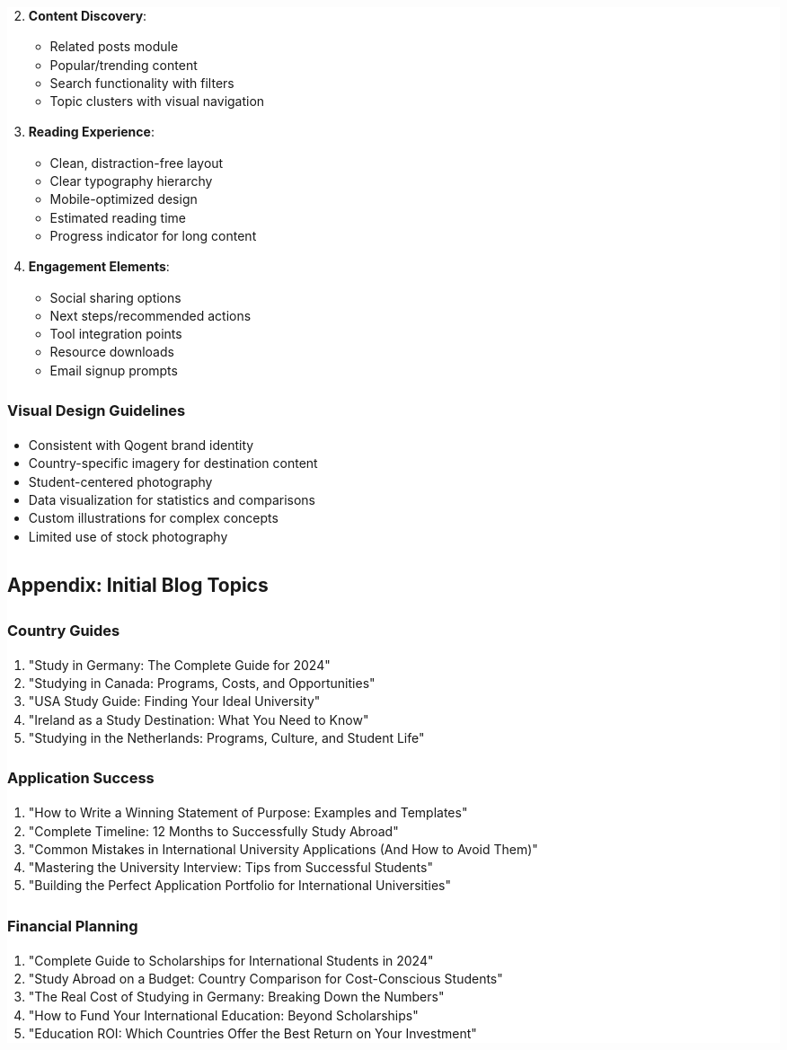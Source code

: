 2. **Content Discovery**:
   - Related posts module
   - Popular/trending content
   - Search functionality with filters
   - Topic clusters with visual navigation

3. **Reading Experience**:
   - Clean, distraction-free layout
   - Clear typography hierarchy
   - Mobile-optimized design
   - Estimated reading time
   - Progress indicator for long content

4. **Engagement Elements**:
   - Social sharing options
   - Next steps/recommended actions
   - Tool integration points
   - Resource downloads
   - Email signup prompts

### Visual Design Guidelines

- Consistent with Qogent brand identity
- Country-specific imagery for destination content
- Student-centered photography
- Data visualization for statistics and comparisons
- Custom illustrations for complex concepts
- Limited use of stock photography

## Appendix: Initial Blog Topics

### Country Guides

1. "Study in Germany: The Complete Guide for 2024"
2. "Studying in Canada: Programs, Costs, and Opportunities"
3. "USA Study Guide: Finding Your Ideal University"
4. "Ireland as a Study Destination: What You Need to Know"
5. "Studying in the Netherlands: Programs, Culture, and Student Life"

### Application Success

1. "How to Write a Winning Statement of Purpose: Examples and Templates"
2. "Complete Timeline: 12 Months to Successfully Study Abroad"
3. "Common Mistakes in International University Applications (And How to Avoid Them)"
4. "Mastering the University Interview: Tips from Successful Students"
5. "Building the Perfect Application Portfolio for International Universities"

### Financial Planning

1. "Complete Guide to Scholarships for International Students in 2024"
2. "Study Abroad on a Budget: Country Comparison for Cost-Conscious Students"
3. "The Real Cost of Studying in Germany: Breaking Down the Numbers"
4. "How to Fund Your International Education: Beyond Scholarships"
5. "Education ROI: Which Countries Offer the Best Return on Your Investment"
